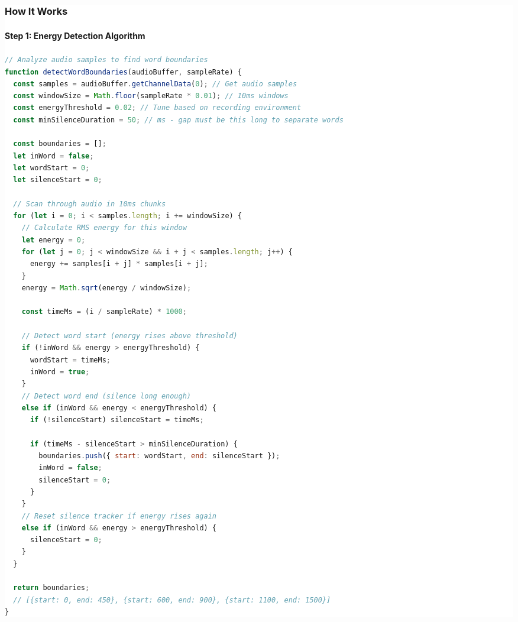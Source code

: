 ### How It Works

#### Step 1: Energy Detection Algorithm
```javascript
// Analyze audio samples to find word boundaries
function detectWordBoundaries(audioBuffer, sampleRate) {
  const samples = audioBuffer.getChannelData(0); // Get audio samples
  const windowSize = Math.floor(sampleRate * 0.01); // 10ms windows
  const energyThreshold = 0.02; // Tune based on recording environment
  const minSilenceDuration = 50; // ms - gap must be this long to separate words

  const boundaries = [];
  let inWord = false;
  let wordStart = 0;
  let silenceStart = 0;

  // Scan through audio in 10ms chunks
  for (let i = 0; i < samples.length; i += windowSize) {
    // Calculate RMS energy for this window
    let energy = 0;
    for (let j = 0; j < windowSize && i + j < samples.length; j++) {
      energy += samples[i + j] * samples[i + j];
    }
    energy = Math.sqrt(energy / windowSize);

    const timeMs = (i / sampleRate) * 1000;

    // Detect word start (energy rises above threshold)
    if (!inWord && energy > energyThreshold) {
      wordStart = timeMs;
      inWord = true;
    }
    // Detect word end (silence long enough)
    else if (inWord && energy < energyThreshold) {
      if (!silenceStart) silenceStart = timeMs;

      if (timeMs - silenceStart > minSilenceDuration) {
        boundaries.push({ start: wordStart, end: silenceStart });
        inWord = false;
        silenceStart = 0;
      }
    }
    // Reset silence tracker if energy rises again
    else if (inWord && energy > energyThreshold) {
      silenceStart = 0;
    }
  }

  return boundaries;
  // [{start: 0, end: 450}, {start: 600, end: 900}, {start: 1100, end: 1500}]
}
```
